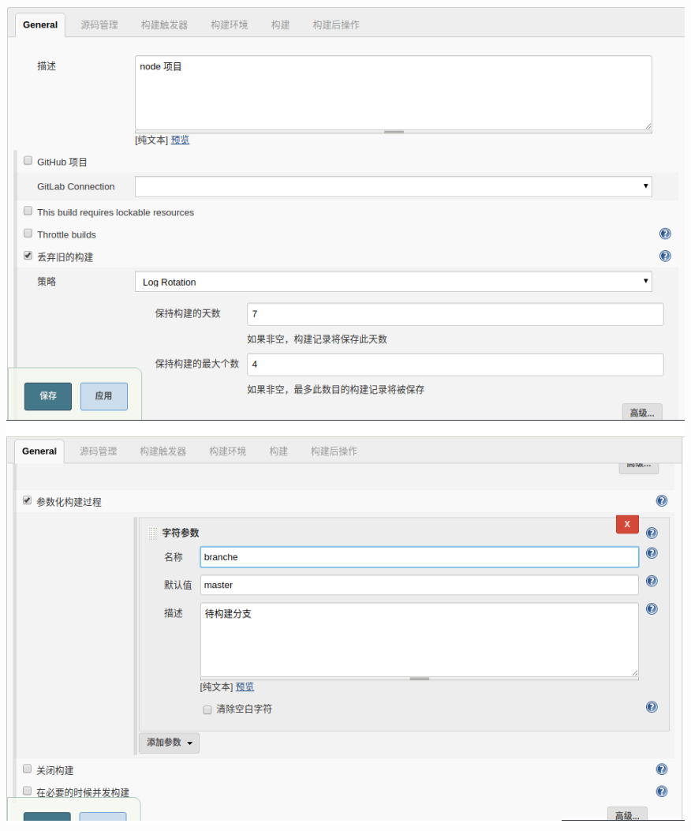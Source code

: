 ![添加描述](/Images/Shell/CI和CD搭建配置/jenkins_03.png '添加描述')

![参数构建化过程](/Images/Shell/CI和CD搭建配置/jenkins_04.png '参数构建化过程')
